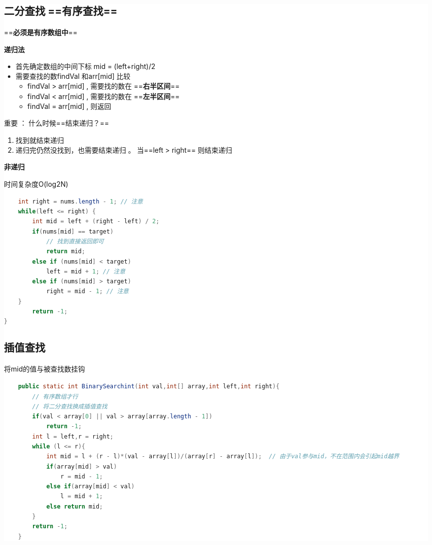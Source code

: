









## 二分查找  ==有序查找==

==**必须是有序数组中**==

**递归法**

- 首先确定数组的中间下标   mid = (left+right)/2  
- 需要查找的数findVal 和arr[mid] 比较
  - findVal  > arr[mid]    ,  需要找的数在 ==**右半区间**==
  - findVal  < arr[mid]    ,  需要找的数在 ==**左半区间**==
  - findVal = arr[mid]   , 则返回

重要 ： 什么时候==结束递归？==

1. 找到就结束递归
2. 递归完仍然没找到，也需要结束递归 。  当==left > right==  则结束递归



**非递归**

时间复杂度O(log2N)

```java
	int right = nums.length - 1; // 注意
	while(left <= right) {
		int mid = left + (right - left) / 2;
		if(nums[mid] == target)
            // 找到直接返回即可
			return mid; 
		else if (nums[mid] < target)
			left = mid + 1; // 注意
		else if (nums[mid] > target)
			right = mid - 1; // 注意
	}
		return -1;
}
```



## 插值查找

将mid的值与被查找数挂钩

```java
    public static int BinarySearchint(int val,int[] array,int left,int right){
        // 有序数组才行
        // 将二分查找换成插值查找
        if(val < array[0] || val > array[array.length - 1])
            return -1;
        int l = left,r = right;
        while (l <= r){
            int mid = l + (r - l)*(val - array[l])/(array[r] - array[l]);  // 由于val参与mid，不在范围内会引起mid越界
            if(array[mid] > val)
                r = mid - 1;
            else if(array[mid] < val)
                l = mid + 1;
            else return mid;
        }
        return -1;
    }
```